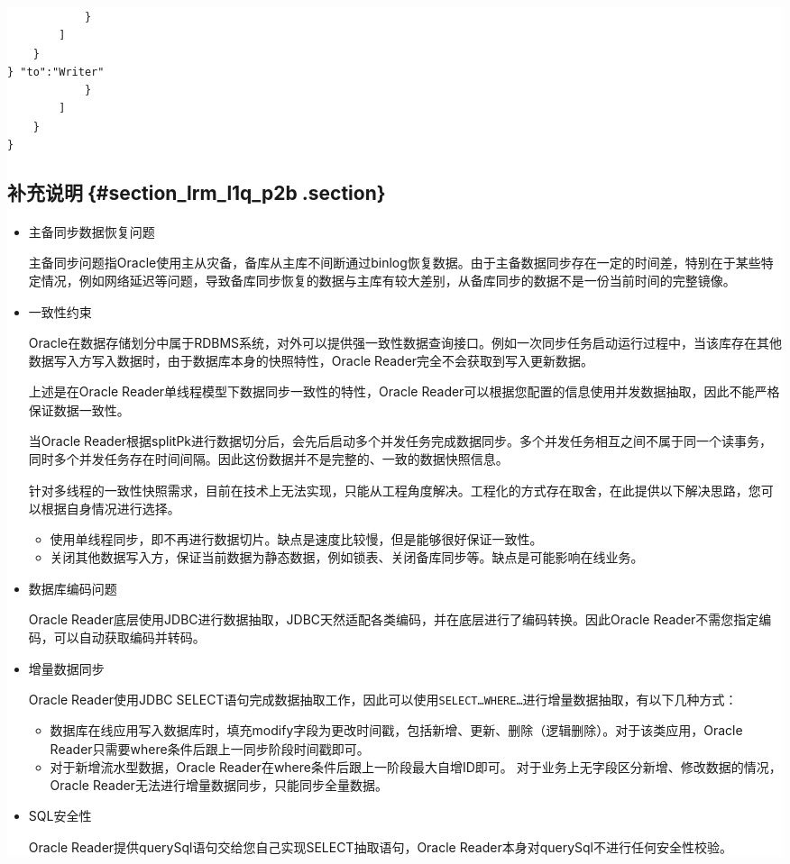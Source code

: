 ``` {#codeblock_plg_b0z_m09}
            }
        ]
    }
} "to":"Writer"
            }
        ]
    }
}
```

## 补充说明 {#section_lrm_l1q_p2b .section}

-   主备同步数据恢复问题

    主备同步问题指Oracle使用主从灾备，备库从主库不间断通过binlog恢复数据。由于主备数据同步存在一定的时间差，特别在于某些特定情况，例如网络延迟等问题，导致备库同步恢复的数据与主库有较大差别，从备库同步的数据不是一份当前时间的完整镜像。

-   一致性约束

    Oracle在数据存储划分中属于RDBMS系统，对外可以提供强一致性数据查询接口。例如一次同步任务启动运行过程中，当该库存在其他数据写入方写入数据时，由于数据库本身的快照特性，Oracle Reader完全不会获取到写入更新数据。

    上述是在Oracle Reader单线程模型下数据同步一致性的特性，Oracle Reader可以根据您配置的信息使用并发数据抽取，因此不能严格保证数据一致性。

    当Oracle Reader根据splitPk进行数据切分后，会先后启动多个并发任务完成数据同步。多个并发任务相互之间不属于同一个读事务，同时多个并发任务存在时间间隔。因此这份数据并不是完整的、一致的数据快照信息。

    针对多线程的一致性快照需求，目前在技术上无法实现，只能从工程角度解决。工程化的方式存在取舍，在此提供以下解决思路，您可以根据自身情况进行选择。

    -   使用单线程同步，即不再进行数据切片。缺点是速度比较慢，但是能够很好保证一致性。
    -   关闭其他数据写入方，保证当前数据为静态数据，例如锁表、关闭备库同步等。缺点是可能影响在线业务。
-   数据库编码问题

    Oracle Reader底层使用JDBC进行数据抽取，JDBC天然适配各类编码，并在底层进行了编码转换。因此Oracle Reader不需您指定编码，可以自动获取编码并转码。

-   增量数据同步

    Oracle Reader使用JDBC SELECT语句完成数据抽取工作，因此可以使用`SELECT…WHERE…`进行增量数据抽取，有以下几种方式：

    -   数据库在线应用写入数据库时，填充modify字段为更改时间戳，包括新增、更新、删除（逻辑删除）。对于该类应用，Oracle Reader只需要where条件后跟上一同步阶段时间戳即可。
    -   对于新增流水型数据，Oracle Reader在where条件后跟上一阶段最大自增ID即可。
    对于业务上无字段区分新增、修改数据的情况，Oracle Reader无法进行增量数据同步，只能同步全量数据。

-   SQL安全性

    Oracle Reader提供querySql语句交给您自己实现SELECT抽取语句，Oracle Reader本身对querySql不进行任何安全性校验。


